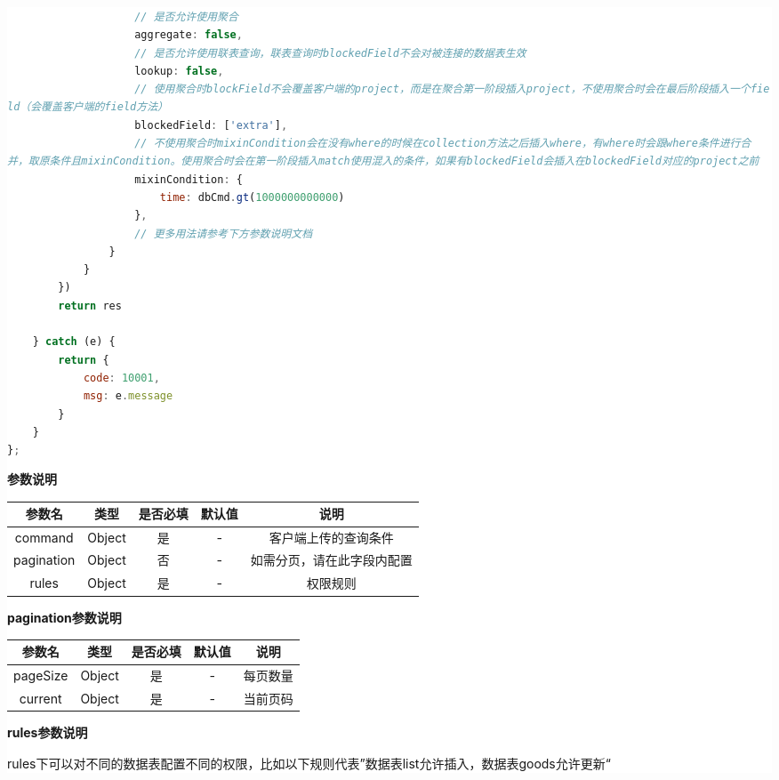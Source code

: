 ```js
					// 是否允许使用聚合
					aggregate: false,
					// 是否允许使用联表查询，联表查询时blockedField不会对被连接的数据表生效
					lookup: false,
					// 使用聚合时blockField不会覆盖客户端的project，而是在聚合第一阶段插入project，不使用聚合时会在最后阶段插入一个field（会覆盖客户端的field方法）
					blockedField: ['extra'],
					// 不使用聚合时mixinCondition会在没有where的时候在collection方法之后插入where，有where时会跟where条件进行合并，取原条件且mixinCondition。使用聚合时会在第一阶段插入match使用混入的条件，如果有blockedField会插入在blockedField对应的project之前
					mixinCondition: {
						time: dbCmd.gt(1000000000000)
					},
					// 更多用法请参考下方参数说明文档
				}
			}
		})
		return res

	} catch (e) {
		return {
			code: 10001,
			msg: e.message
		}
	}
};

```

**参数说明**

|参数名		|类型	|是否必填	|默认值	|说明						|
|:-:		|:-:	|:-:		|:-:	|:-:						|
|command	|Object	|是			|-		|客户端上传的查询条件		|
|pagination	|Object	|否			|-		|如需分页，请在此字段内配置	|
|rules		|Object	|是			|-		|权限规则					|

**pagination参数说明**

|参数名		|类型	|是否必填	|默认值	|说明		|
|:-:		|:-:	|:-:		|:-:	|:-:		|
|pageSize	|Object	|是			|-		|每页数量	|
|current	|Object	|是			|-		|当前页码	|

**rules参数说明**

rules下可以对不同的数据表配置不同的权限，比如以下规则代表”数据表list允许插入，数据表goods允许更新“
